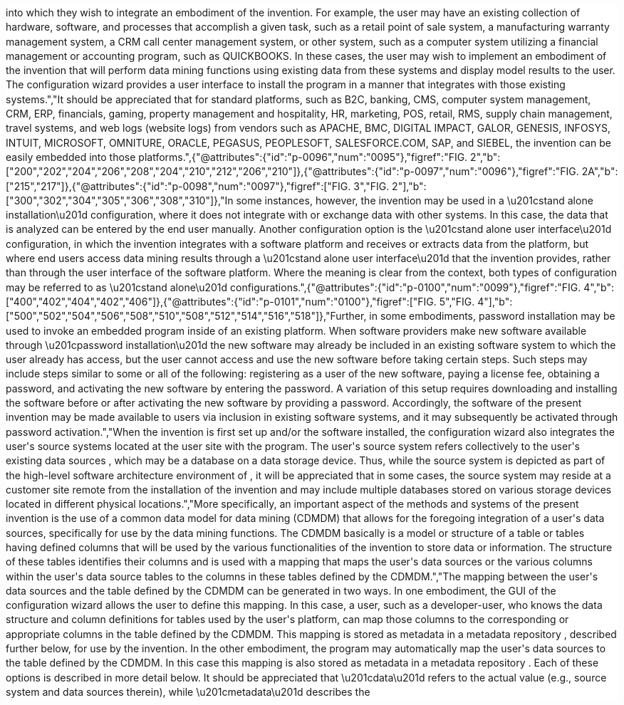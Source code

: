 into which they wish to integrate an embodiment of the invention. For example, the user may have an existing collection of hardware, software, and processes that accomplish a given task, such as a retail point of sale system, a manufacturing warranty management system, a CRM call center management system, or other system, such as a computer system utilizing a financial management or accounting program, such as QUICKBOOKS. In these cases, the user may wish to implement an embodiment of the invention that will perform data mining functions using existing data from these systems and display model results to the user. The configuration wizard  provides a user interface to install the program in a manner that integrates with those existing systems.","It should be appreciated that for standard platforms, such as B2C, banking, CMS, computer system management, CRM, ERP, financials, gaming, property management and hospitality, HR, marketing, POS, retail, RMS, supply chain management, travel systems, and web logs (website logs) from vendors such as APACHE, BMC, DIGITAL IMPACT, GALOR, GENESIS, INFOSYS, INTUIT, MICROSOFT, OMNITURE, ORACLE, PEGASUS, PEOPLESOFT, SALESFORCE.COM, SAP, and SIEBEL, the invention can be easily embedded into those platforms.",{"@attributes":{"id":"p-0096","num":"0095"},"figref":"FIG. 2","b":["200","202","204","206","208","204","210","212","206","210"]},{"@attributes":{"id":"p-0097","num":"0096"},"figref":"FIG. 2A","b":["215","217"]},{"@attributes":{"id":"p-0098","num":"0097"},"figref":["FIG. 3","FIG. 2"],"b":["300","302","304","305","306","308","310"]},"In some instances, however, the invention may be used in a \u201cstand alone installation\u201d configuration, where it does not integrate with or exchange data with other systems. In this case, the data that is analyzed can be entered by the end user manually. Another configuration option is the \u201cstand alone user interface\u201d configuration, in which the invention integrates with a software platform and receives or extracts data from the platform, but where end users access data mining results through a \u201cstand alone user interface\u201d that the invention provides, rather than through the user interface of the software platform. Where the meaning is clear from the context, both types of configuration may be referred to as \u201cstand alone\u201d configurations.",{"@attributes":{"id":"p-0100","num":"0099"},"figref":"FIG. 4","b":["400","402","404","402","406"]},{"@attributes":{"id":"p-0101","num":"0100"},"figref":["FIG. 5","FIG. 4"],"b":["500","502","504","506","508","510","508","512","514","516","518"]},"Further, in some embodiments, password installation may be used to invoke an embedded program inside of an existing platform. When software providers make new software available through \u201cpassword installation\u201d the new software may already be included in an existing software system to which the user already has access, but the user cannot access and use the new software before taking certain steps. Such steps may include steps similar to some or all of the following: registering as a user of the new software, paying a license fee, obtaining a password, and activating the new software by entering the password. A variation of this setup requires downloading and installing the software before or after activating the new software by providing a password. Accordingly, the software of the present invention may be made available to users via inclusion in existing software systems, and it may subsequently be activated through password activation.","When the invention is first set up and\/or the software installed, the configuration wizard  also integrates the user's source systems  located at the user site with the program. The user's source system  refers collectively to the user's existing data sources , which may be a database on a data storage device. Thus, while the source system  is depicted as part of the high-level software architecture environment of , it will be appreciated that in some cases, the source system  may reside at a customer site remote from the installation of the invention and may include multiple databases stored on various storage devices located in different physical locations.","More specifically, an important aspect of the methods and systems of the present invention is the use of a common data model for data mining (CDMDM) that allows for the foregoing integration of a user's data sources, specifically for use by the data mining functions. The CDMDM basically is a model or structure of a table or tables having defined columns that will be used by the various functionalities of the invention to store data or information. The structure of these tables identifies their columns and is used with a mapping that maps the user's data sources  or the various columns within the user's data source tables to the columns in these tables defined by the CDMDM.","The mapping between the user's data sources  and the table defined by the CDMDM can be generated in two ways. In one embodiment, the GUI of the configuration wizard  allows the user to define this mapping. In this case, a user, such as a developer-user, who knows the data structure and column definitions for tables used by the user's platform, can map those columns to the corresponding or appropriate columns in the table defined by the CDMDM. This mapping is stored as metadata in a metadata repository , described further below, for use by the invention. In the other embodiment, the program may automatically map the user's data sources  to the table defined by the CDMDM. In this case this mapping is also stored as metadata in a metadata repository . Each of these options is described in more detail below. It should be appreciated that \u201cdata\u201d refers to the actual value (e.g., source system  and data sources  therein), while \u201cmetadata\u201d describes the